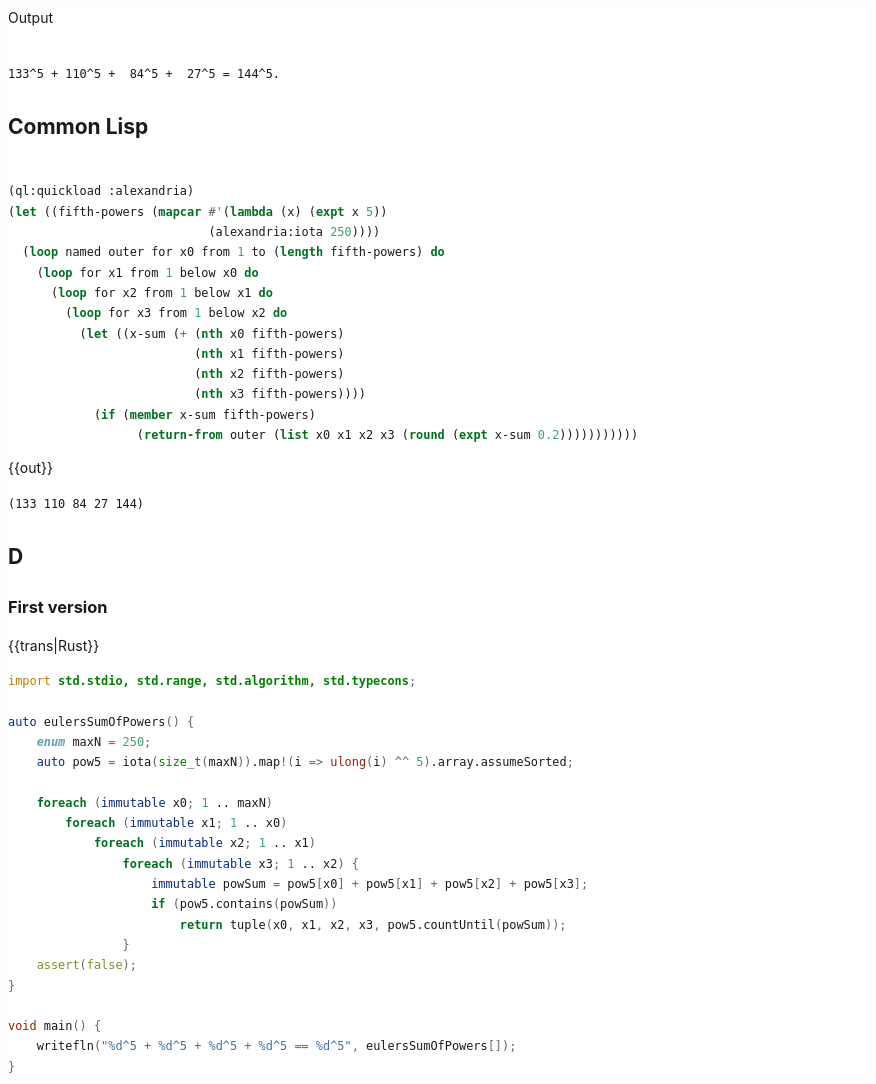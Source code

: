 Output

```txt

133^5 + 110^5 +  84^5 +  27^5 = 144^5.

```



## Common Lisp


```lisp

(ql:quickload :alexandria)
(let ((fifth-powers (mapcar #'(lambda (x) (expt x 5))
                            (alexandria:iota 250))))
  (loop named outer for x0 from 1 to (length fifth-powers) do
    (loop for x1 from 1 below x0 do
      (loop for x2 from 1 below x1 do
        (loop for x3 from 1 below x2 do
          (let ((x-sum (+ (nth x0 fifth-powers)
                          (nth x1 fifth-powers)
                          (nth x2 fifth-powers)
                          (nth x3 fifth-powers))))
            (if (member x-sum fifth-powers)
                  (return-from outer (list x0 x1 x2 x3 (round (expt x-sum 0.2)))))))))))

```

{{out}}

```txt
(133 110 84 27 144)
```



## D


### First version

{{trans|Rust}}

```d
import std.stdio, std.range, std.algorithm, std.typecons;

auto eulersSumOfPowers() {
    enum maxN = 250;
    auto pow5 = iota(size_t(maxN)).map!(i => ulong(i) ^^ 5).array.assumeSorted;

    foreach (immutable x0; 1 .. maxN)
        foreach (immutable x1; 1 .. x0)
            foreach (immutable x2; 1 .. x1)
                foreach (immutable x3; 1 .. x2) {
                    immutable powSum = pow5[x0] + pow5[x1] + pow5[x2] + pow5[x3];
                    if (pow5.contains(powSum))
                        return tuple(x0, x1, x2, x3, pow5.countUntil(powSum));
                }
    assert(false);
}

void main() {
    writefln("%d^5 + %d^5 + %d^5 + %d^5 == %d^5", eulersSumOfPowers[]);
}
```
